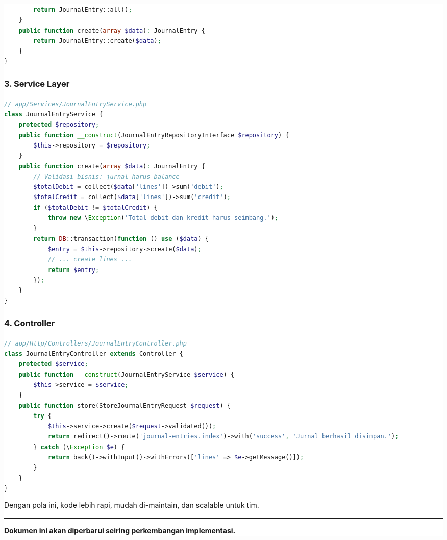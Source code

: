 ```php
        return JournalEntry::all();
    }
    public function create(array $data): JournalEntry {
        return JournalEntry::create($data);
    }
}
```

### 3. Service Layer
```php
// app/Services/JournalEntryService.php
class JournalEntryService {
    protected $repository;
    public function __construct(JournalEntryRepositoryInterface $repository) {
        $this->repository = $repository;
    }
    public function create(array $data): JournalEntry {
        // Validasi bisnis: jurnal harus balance
        $totalDebit = collect($data['lines'])->sum('debit');
        $totalCredit = collect($data['lines'])->sum('credit');
        if ($totalDebit != $totalCredit) {
            throw new \Exception('Total debit dan kredit harus seimbang.');
        }
        return DB::transaction(function () use ($data) {
            $entry = $this->repository->create($data);
            // ... create lines ...
            return $entry;
        });
    }
}
```

### 4. Controller
```php
// app/Http/Controllers/JournalEntryController.php
class JournalEntryController extends Controller {
    protected $service;
    public function __construct(JournalEntryService $service) {
        $this->service = $service;
    }
    public function store(StoreJournalEntryRequest $request) {
        try {
            $this->service->create($request->validated());
            return redirect()->route('journal-entries.index')->with('success', 'Jurnal berhasil disimpan.');
        } catch (\Exception $e) {
            return back()->withInput()->withErrors(['lines' => $e->getMessage()]);
        }
    }
}
```

Dengan pola ini, kode lebih rapi, mudah di-maintain, dan scalable untuk tim.

---

**Dokumen ini akan diperbarui seiring perkembangan implementasi.**
